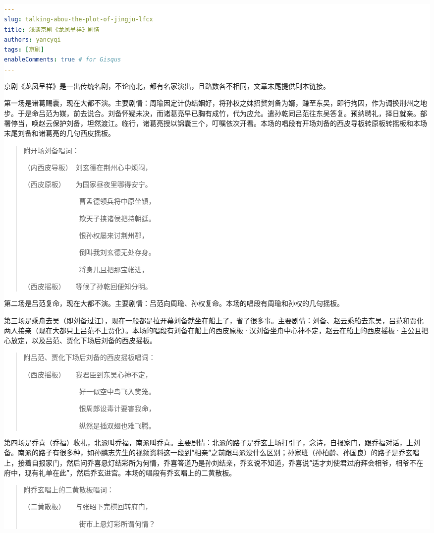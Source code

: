 ```yaml
---
slug: talking-abou-the-plot-of-jingju-lfcx
title: 浅谈京剧《龙凤呈祥》剧情
authors: yancyqi
tags: [京剧]
enableComments: true # for Gisqus
---
```


京剧《龙凤呈祥》是一出传统名剧，不论南北，都有名家演出，且路数各不相同，文章末尾提供剧本链接。



第一场是诸葛赐囊，现在大都不演。主要剧情：周瑜因定计伪结姻好，将孙权之妹招赘刘备为婿，赚至东吴，即行拘囚，作为调换荆州之地步。于是命吕范为媒，前去说合。刘备怀疑未决，而诸葛亮早已胸有成竹，代为应允。遣孙乾同吕范往东吴答复。预纳聘礼，择日就亲。部署停当，唤赵云保护刘备，坦然渡江。临行，诸葛亮授以锦囊三个，叮嘱依次开看。本场的唱段有开场刘备的西皮导板转原板转摇板和本场末尾刘备和诸葛亮的几句西皮摇板。

> 附开场刘备唱词：
>
> （内西皮导板）　刘玄德在荆州心中烦闷，
>
> （西皮原板）　　为国家昼夜里哪得安宁。
>
> 　　　　　　　　曹孟德领兵将中原坐镇，
>
> 　　　　　　　　欺天子挟诸侯把持朝廷。
>
> 　　　　　　　　恨孙权屡来讨荆州郡，
>
> 　　　　　　　　倒叫我刘玄德无处存身。
>
> 　　　　　　　　将身儿且把那宝帐进，
>
> （西皮摇板）　　等候了孙乾回便知分明。

第二场是吕范复命，现在大都不演。主要剧情：吕范向周瑜、孙权复命。本场的唱段有周瑜和孙权的几句摇板。

第三场是乘舟去吴（即刘备过江），现在一般都是拉开幕刘备就坐在船上了，省了很多事。主要剧情：刘备、赵云乘船去东吴，吕范和贾化两人接亲（现在大都只上吕范不上贾化）。本场的唱段有刘备在船上的西皮原板 · 汉刘备坐舟中心神不定，赵云在船上的西皮摇板 · 主公且把心放定，以及吕范、贾化下场后刘备的西皮摇板。

> 附吕范、贾化下场后刘备的西皮摇板唱词：
>
> （西皮摇板）　　我君臣到东吴心神不定，
>
> 　　　　　　　　好一似空中鸟飞入樊笼。
>
> 　　　　　　　　恨周郎设毒计要害我命，
>
> 　　　　　　　　纵然是插双翅也难飞腾。

第四场是乔喜（乔福）收礼，北派叫乔福，南派叫乔喜。主要剧情：北派的路子是乔玄上场打引子，念诗，自报家门，跟乔福对话，上刘备。南派的路子有很多种，如孙鹏志先生的视频资料这一段到“相亲”之前跟马派没什么区别；孙家班（孙柏龄、孙国良）的路子是乔玄唱上，接着自报家门，然后问乔喜悬灯结彩所为何情，乔喜答道乃是孙刘结亲，乔玄说不知道，乔喜说“适才刘使君过府拜会相爷，相爷不在府中，现有礼单在此”，然后乔玄进宫。本场的唱段有乔玄唱上的二黄散板。

> 附乔玄唱上的二黄散板唱词：
>
> （二黄散板）　　与张昭下完棋回转府门，
>
> 　　　　　　　　街市上悬灯彩所谓何情？
